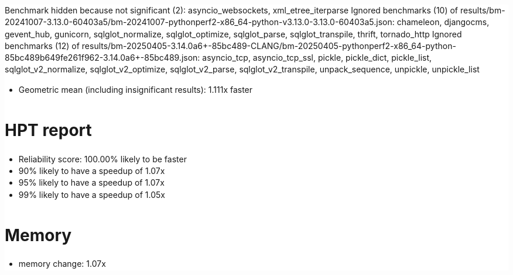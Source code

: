 Benchmark hidden because not significant (2): asyncio_websockets, xml_etree_iterparse
Ignored benchmarks (10) of results/bm-20241007-3.13.0-60403a5/bm-20241007-pythonperf2-x86_64-python-v3.13.0-3.13.0-60403a5.json: chameleon, djangocms, gevent_hub, gunicorn, sqlglot_normalize, sqlglot_optimize, sqlglot_parse, sqlglot_transpile, thrift, tornado_http
Ignored benchmarks (12) of results/bm-20250405-3.14.0a6+-85bc489-CLANG/bm-20250405-pythonperf2-x86_64-python-85bc489b649fe261f962-3.14.0a6+-85bc489.json: asyncio_tcp, asyncio_tcp_ssl, pickle, pickle_dict, pickle_list, sqlglot_v2_normalize, sqlglot_v2_optimize, sqlglot_v2_parse, sqlglot_v2_transpile, unpack_sequence, unpickle, unpickle_list

- Geometric mean (including insignificant results): 1.111x faster

# HPT report

- Reliability score: 100.00% likely to be faster
- 90% likely to have a speedup of 1.07x
- 95% likely to have a speedup of 1.07x
- 99% likely to have a speedup of 1.05x

# Memory
- memory change: 1.07x